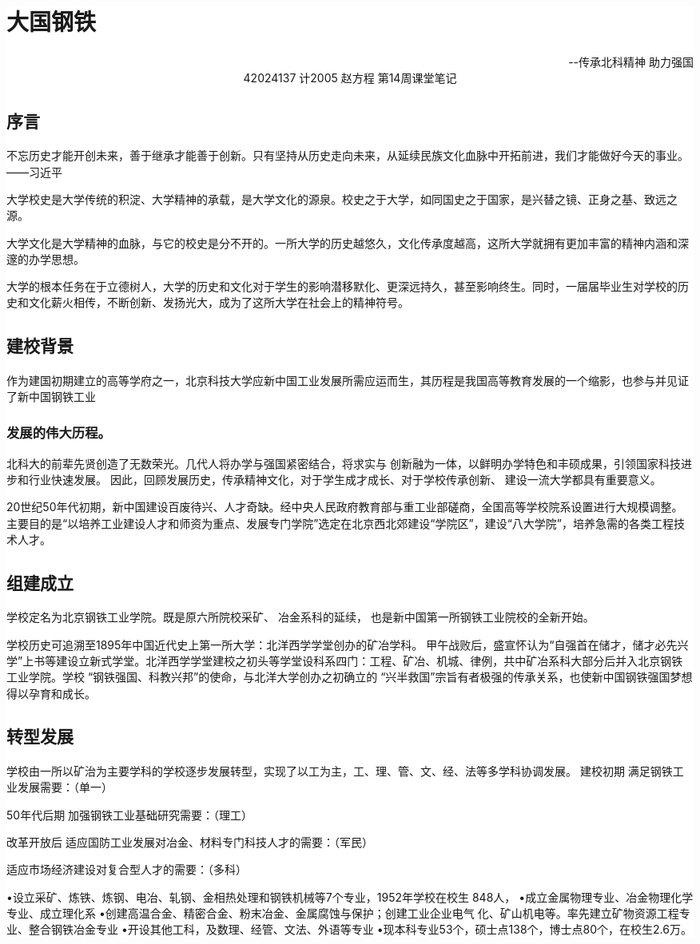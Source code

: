 # 大国钢铁

<div style="text-align:right;">--传承北科精神 助力强国	</div>

<center>42024137 计2005 赵方程 第14周课堂笔记</center>

## 序言

不忘历史才能开创未来，善于继承才能善于创新。只有坚持从历史走向未来，从延续民族文化血脉中开拓前进，我们才能做好今天的事业。                   ——习近平

大学校史是大学传统的积淀、大学精神的承载，是大学文化的源泉。校史之于大学，如同国史之于国家，是兴替之镜、正身之基、致远之源。

大学文化是大学精神的血脉，与它的校史是分不开的。一所大学的历史越悠久，文化传承度越高，这所大学就拥有更加丰富的精神内涵和深邃的办学思想。

大学的根本任务在于立德树人，大学的历史和文化对于学生的影响潜移默化、更深远持久，甚至影响终生。同时，一届届毕业生对学校的历史和文化薪火相传，不断创新、发扬光大，成为了这所大学在社会上的精神符号。

## 建校背景

作为建国初期建立的高等学府之一，北京科技大学应新中国工业发展所需应运而生，其历程是我国高等教育发展的一个缩影，也参与并见证了新中国钢铁工业

### 发展的伟大历程。
北科大的前辈先贤创造了无数荣光。几代人将办学与强国紧密结合，将求实与
创新融为一体，以鲜明办学特色和丰硕成果，引领国家科技进步和行业快速发展。
因此，回顾发展历史，传承精神文化，对于学生成才成长、对于学校传承创新、
建设一流大学都具有重要意义。


20世纪50年代初期，新中国建设百废待兴、人才奇缺。经中央人民政府教育部与重工业部磋商，全国高等学校院系设置进行大规模调整。主要目的是“以培养工业建设人才和师资为重点、发展专门学院”选定在北京西北郊建设“学院区”，建设“八大学院”，培养急需的各类工程技术人才。

## 组建成立

学校定名为北京钢铁工业学院。既是原六所院校采矿、 冶金系科的延续，
也是新中国第一所钢铁工业院校的全新开始。

学校历史可追溯至1895年中国近代史上第一所大学：北洋西学学堂创办的矿冶学科。
	 甲午战败后，盛宣怀认为“自强首在储才，储才必先兴学”上书等建设立新式学堂。北洋西学学堂建校之初头等学堂设科系四门：工程、矿冶、机城、律例，共中矿冶系科大部分后并入北京钢铁工业学院。学校 “钢铁强国、科教兴邦”的使命，与北洋大学创办之初确立的 “兴半救国”宗旨有者极强的传承关系，也使新中国钢铁强国梦想得以孕育和成长。

## 转型发展

学校由一所以矿治为主要学科的学校逐步发展转型，实现了以工为主，工、理、管、文、经、法等多学科协调发展。
	 建校初期 满足钢铁工业发展需要：（单一）

50年代后期 加强钢铁工业基础研究需要：（理工）

改革开放后 适应国防工业发展对冶金、材料专门科技人才的需要：（军民）

适应市场经济建设对复合型人才的需要：（多科）

•设立采矿、炼铁、炼钢、电冶、轧钢、金相热处理和钢铁机械等7个专业，1952年学校在校生 848人，
	•成立金属物理专业、冶金物理化学专业、成立理化系
	•创建高温合金、精密合金、粉末冶金、金属腐蚀与保护；创建工业企业电气
化、矿山机电等。率先建立矿物资源工程专业、整合钢铁冶金专业
	•开设其他工科，及数理、经管、文法、外语等专业
	•现本科专业53个，硕士点138个，博士点80个，在校生2.6万。
